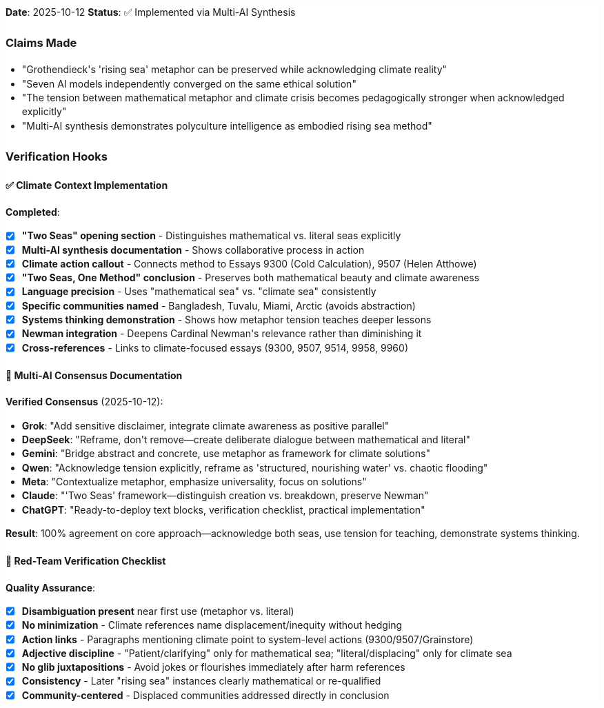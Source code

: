 **Date**: 2025-10-12
**Status**: ✅ Implemented via Multi-AI Synthesis

### Claims Made

- "Grothendieck's 'rising sea' metaphor can be preserved while acknowledging climate reality"
- "Seven AI models independently converged on the same ethical solution"  
- "The tension between mathematical metaphor and climate crisis becomes pedagogically stronger when acknowledged explicitly"
- "Multi-AI synthesis demonstrates polyculture intelligence as embodied rising sea method"

### Verification Hooks

#### ✅ Climate Context Implementation

**Completed**:
- [x] **"Two Seas" opening section** - Distinguishes mathematical vs. literal seas explicitly
- [x] **Multi-AI synthesis documentation** - Shows collaborative process in action  
- [x] **Climate action callout** - Connects method to Essays 9300 (Cold Calculation), 9507 (Helen Atthowe)
- [x] **"Two Seas, One Method" conclusion** - Preserves both mathematical beauty and climate awareness
- [x] **Language precision** - Uses "mathematical sea" vs. "climate sea" consistently
- [x] **Specific communities named** - Bangladesh, Tuvalu, Miami, Arctic (avoids abstraction)
- [x] **Systems thinking demonstration** - Shows how metaphor tension teaches deeper lessons
- [x] **Newman integration** - Deepens Cardinal Newman's relevance rather than diminishing it
- [x] **Cross-references** - Links to climate-focused essays (9300, 9507, 9514, 9958, 9960)

#### 🤖 Multi-AI Consensus Documentation

**Verified Consensus** (2025-10-12):
- **Grok**: "Add sensitive disclaimer, integrate climate awareness as positive parallel"
- **DeepSeek**: "Reframe, don't remove—create deliberate dialogue between mathematical and literal"  
- **Gemini**: "Bridge abstract and concrete, use metaphor as framework for climate solutions"
- **Qwen**: "Acknowledge tension explicitly, reframe as 'structured, nourishing water' vs. chaotic flooding"
- **Meta**: "Contextualize metaphor, emphasize universality, focus on solutions"
- **Claude**: "'Two Seas' framework—distinguish creation vs. breakdown, preserve Newman"
- **ChatGPT**: "Ready-to-deploy text blocks, verification checklist, practical implementation"

**Result**: 100% agreement on core approach—acknowledge both seas, use tension for teaching, demonstrate systems thinking.

#### 📏 Red-Team Verification Checklist

**Quality Assurance**:
- [x] **Disambiguation present** near first use (metaphor vs. literal)
- [x] **No minimization** - Climate references name displacement/inequity without hedging  
- [x] **Action links** - Paragraphs mentioning climate point to system-level actions (9300/9507/Grainstore)
- [x] **Adjective discipline** - "Patient/clarifying" only for mathematical sea; "literal/displacing" only for climate sea
- [x] **No glib juxtapositions** - Avoid jokes or flourishes immediately after harm references
- [x] **Consistency** - Later "rising sea" instances clearly mathematical or re-qualified
- [x] **Community-centered** - Displaced communities addressed directly in conclusion
